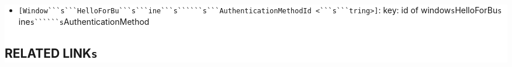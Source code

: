   - `[Window```s```HelloForBu```s```ine```s``````s```AuthenticationMethodId <```s```tring>]`: key: id of window```s```HelloForBu```s```ine```s``````s```AuthenticationMethod

## RELATED LINK```s```
